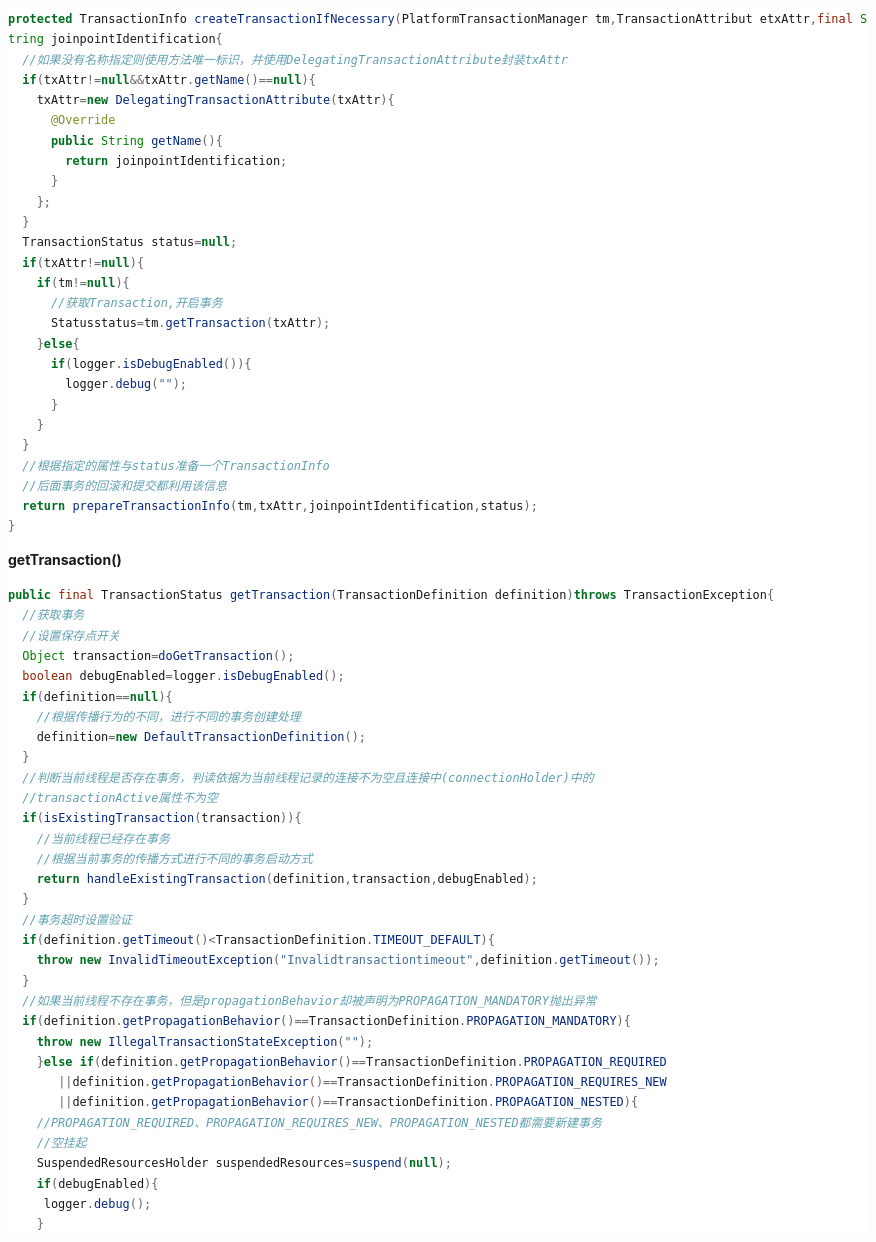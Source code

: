 ```java
protected TransactionInfo createTransactionIfNecessary(PlatformTransactionManager tm,TransactionAttribut etxAttr,final String joinpointIdentification{
  //如果没有名称指定则使用方法唯一标识，并使用DelegatingTransactionAttribute封装txAttr
  if(txAttr!=null&&txAttr.getName()==null){
    txAttr=new DelegatingTransactionAttribute(txAttr){
      @Override
      public String getName(){
        return joinpointIdentification;
      }
    };
  }
  TransactionStatus status=null;
  if(txAttr!=null){
    if(tm!=null){
      //获取Transaction,开启事务
      Statusstatus=tm.getTransaction(txAttr);
    }else{
      if(logger.isDebugEnabled()){
        logger.debug("");
      }
    }
  }
  //根据指定的属性与status准备一个TransactionInfo
  //后面事务的回滚和提交都利用该信息
  return prepareTransactionInfo(tm,txAttr,joinpointIdentification,status);
}
```

**getTransaction()**

```java
public final TransactionStatus getTransaction(TransactionDefinition definition)throws TransactionException{
  //获取事务
  //设置保存点开关
  Object transaction=doGetTransaction();
  boolean debugEnabled=logger.isDebugEnabled();
  if(definition==null){
    //根据传播行为的不同，进行不同的事务创建处理
    definition=new DefaultTransactionDefinition();
  }
  //判断当前线程是否存在事务，判读依据为当前线程记录的连接不为空且连接中(connectionHolder)中的
  //transactionActive属性不为空
  if(isExistingTransaction(transaction)){
    //当前线程已经存在事务
    //根据当前事务的传播方式进行不同的事务启动方式
    return handleExistingTransaction(definition,transaction,debugEnabled);
  }
  //事务超时设置验证
  if(definition.getTimeout()<TransactionDefinition.TIMEOUT_DEFAULT){
    throw new InvalidTimeoutException("Invalidtransactiontimeout",definition.getTimeout());
  }
  //如果当前线程不存在事务，但是propagationBehavior却被声明为PROPAGATION_MANDATORY抛出异常	
  if(definition.getPropagationBehavior()==TransactionDefinition.PROPAGATION_MANDATORY){
  	throw new IllegalTransactionStateException("");
	}else if(definition.getPropagationBehavior()==TransactionDefinition.PROPAGATION_REQUIRED
       ||definition.getPropagationBehavior()==TransactionDefinition.PROPAGATION_REQUIRES_NEW
       ||definition.getPropagationBehavior()==TransactionDefinition.PROPAGATION_NESTED){
  	//PROPAGATION_REQUIRED、PROPAGATION_REQUIRES_NEW、PROPAGATION_NESTED都需要新建事务
  	//空挂起
  	SuspendedResourcesHolder suspendedResources=suspend(null);
  	if(debugEnabled){
   	 logger.debug();
  	}
```